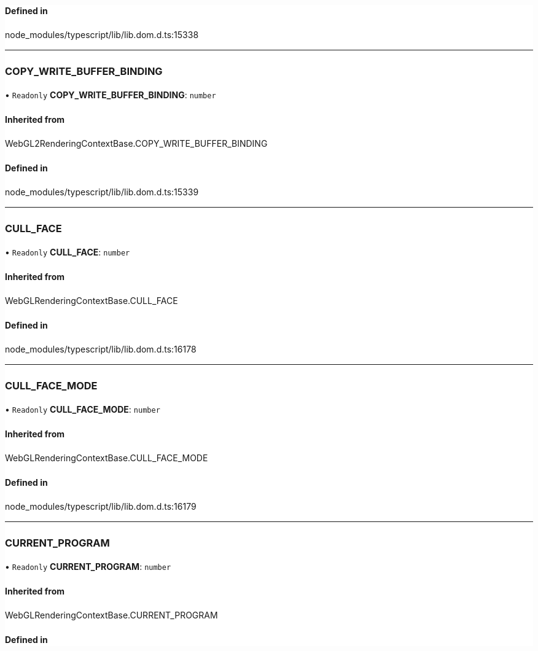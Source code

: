 #### Defined in

node_modules/typescript/lib/lib.dom.d.ts:15338

___

### COPY\_WRITE\_BUFFER\_BINDING

• `Readonly` **COPY\_WRITE\_BUFFER\_BINDING**: `number`

#### Inherited from

WebGL2RenderingContextBase.COPY\_WRITE\_BUFFER\_BINDING

#### Defined in

node_modules/typescript/lib/lib.dom.d.ts:15339

___

### CULL\_FACE

• `Readonly` **CULL\_FACE**: `number`

#### Inherited from

WebGLRenderingContextBase.CULL\_FACE

#### Defined in

node_modules/typescript/lib/lib.dom.d.ts:16178

___

### CULL\_FACE\_MODE

• `Readonly` **CULL\_FACE\_MODE**: `number`

#### Inherited from

WebGLRenderingContextBase.CULL\_FACE\_MODE

#### Defined in

node_modules/typescript/lib/lib.dom.d.ts:16179

___

### CURRENT\_PROGRAM

• `Readonly` **CURRENT\_PROGRAM**: `number`

#### Inherited from

WebGLRenderingContextBase.CURRENT\_PROGRAM

#### Defined in
